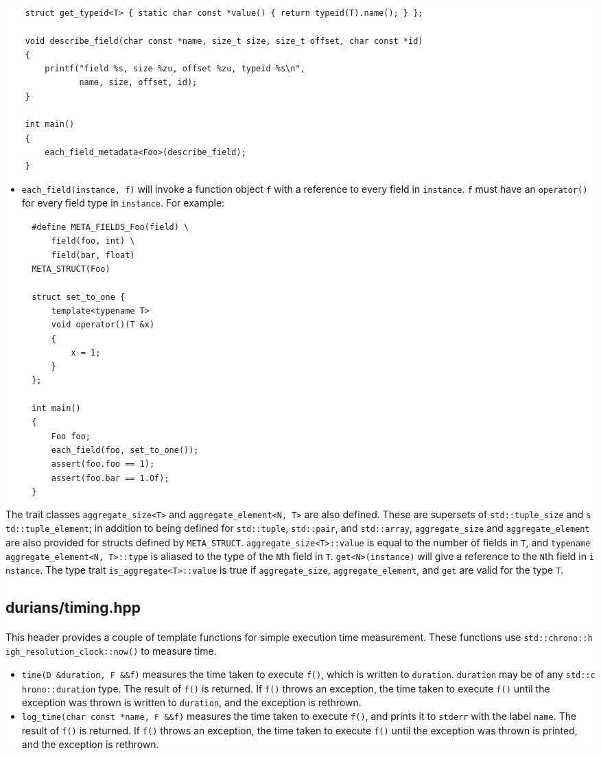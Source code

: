         struct get_typeid<T> { static char const *value() { return typeid(T).name(); } };
        
        void describe_field(char const *name, size_t size, size_t offset, char const *id)
        {
            printf("field %s, size %zu, offset %zu, typeid %s\n",
                   name, size, offset, id);
        }
        
        int main()
        {
            each_field_metadata<Foo>(describe_field);
        }
        
* `each_field(instance, f)` will invoke a function object `f` with a reference to every field in
    `instance`. `f` must have an `operator()` for every field type in `instance`. For example:
    
        #define META_FIELDS_Foo(field) \
            field(foo, int) \
            field(bar, float)
        META_STRUCT(Foo)

        struct set_to_one {
            template<typename T>
            void operator()(T &x)
            {
                x = 1;
            }
        };
        
        int main()
        {
            Foo foo;
            each_field(foo, set_to_one());
            assert(foo.foo == 1);
            assert(foo.bar == 1.0f);
        }

The trait classes `aggregate_size<T>` and `aggregate_element<N, T>` are also defined. These
are supersets of `std::tuple_size` and `std::tuple_element`; in addition to being defined for
`std::tuple`, `std::pair`, and `std::array`, `aggregate_size` and `aggregate_element` are
also provided for structs defined by `META_STRUCT`. `aggregate_size<T>::value` is equal to
the number of fields in `T`, and `typename aggregate_element<N, T>::type` is aliased to the type
of the `N`th field in `T`. `get<N>(instance)` will give a reference to the `N`th field in `instance`.
The type trait `is_aggregate<T>::value` is true if `aggregate_size`, `aggregate_element`, and
`get` are valid for the type `T`.

## durians/timing.hpp

This header provides a couple of template functions for simple execution time measurement. These
functions use `std::chrono::high_resolution_clock::now()` to measure time.

* `time(D &duration, F &&f)` measures the time taken to execute `f()`, which is written to `duration`.
    `duration` may be of any `std::chrono::duration` type. The result of `f()` is returned.
    If `f()` throws an exception, the time taken to execute `f()` until the exception was thrown
    is written to `duration`, and the exception is rethrown.
* `log_time(char const *name, F &&f)` measures the time taken to execute `f()`, and prints it to
    `stderr` with the label `name`. The result of `f()` is returned. If `f()` throws an exception,
    the time taken to execute `f()` until the exception was thrown is printed, and the exception
    is rethrown.
